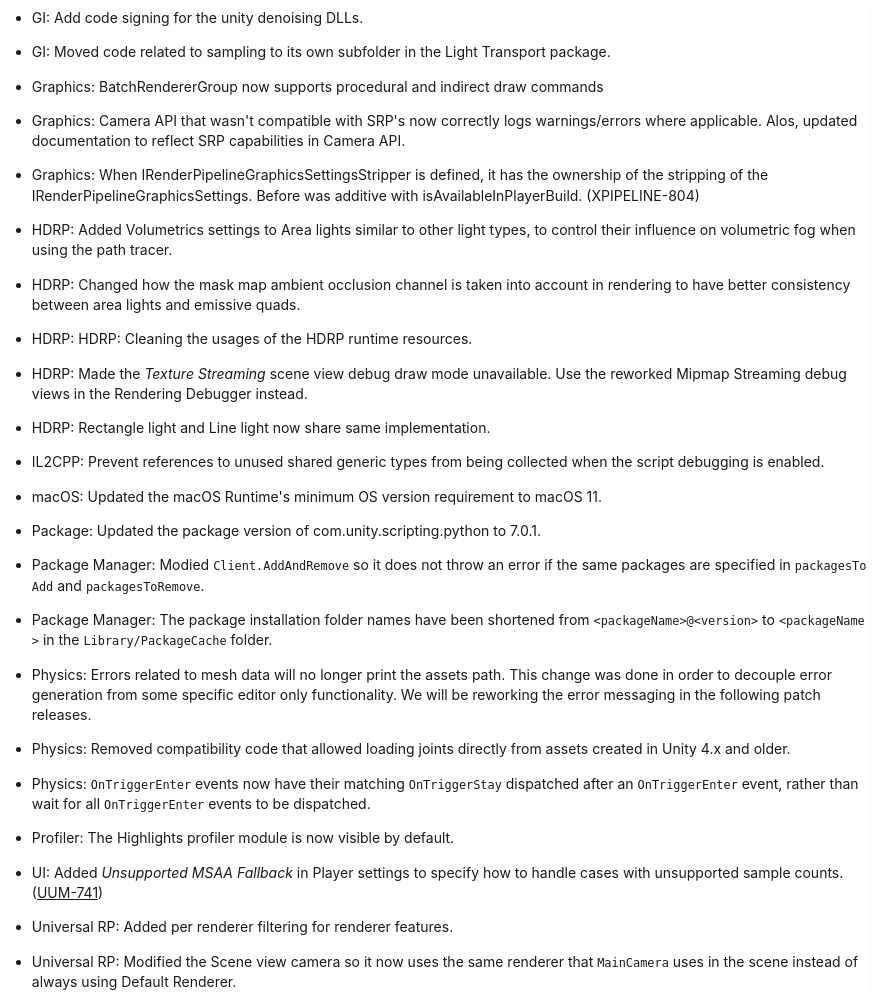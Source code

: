 - GI: Add code signing for the unity denoising DLLs.

- GI: Moved code related to sampling to its own subfolder in the Light Transport package.

- Graphics: BatchRendererGroup now supports procedural and indirect draw commands

- Graphics: Camera API that wasn't compatible with SRP's now correctly logs warnings/errors where applicable. Alos, updated documentation to reflect SRP capabilities in Camera API.

- Graphics: When IRenderPipelineGraphicsSettingsStripper is defined, it has the ownership of the stripping of the IRenderPipelineGraphicsSettings. Before was additive with isAvailableInPlayerBuild.
    (XPIPELINE-804)

- HDRP: Added Volumetrics settings to Area lights similar to other light types, to control their influence on volumetric fog when using the path tracer.

- HDRP: Changed how the mask map ambient occlusion channel is taken into account in rendering to have better consistency between area lights and emissive quads.

- HDRP: HDRP: Cleaning the usages of the HDRP runtime resources.

- HDRP: Made the *Texture Streaming* scene view debug draw mode unavailable. Use the reworked Mipmap Streaming debug views in the Rendering Debugger instead.

- HDRP: Rectangle light and Line light now share same implementation.

- IL2CPP: Prevent references to unused shared generic types from being collected when the script debugging is enabled.

- macOS: Updated the macOS Runtime's minimum OS version requirement to macOS 11.

- Package: Updated the package version of com.unity.scripting.python to 7.0.1.

- Package Manager: Modied `Client.AddAndRemove` so it does not throw an error if the same packages are specified in `packagesToAdd` and `packagesToRemove`.

- Package Manager: The package installation folder names have been shortened from `<packageName>@<version>` to `<packageName>` in the `Library/PackageCache` folder.

- Physics: Errors related to mesh data will no longer print the assets path. This change was done in order to decouple error generation from some specific editor only functionality. We will be reworking the error messaging in the following patch releases.

- Physics: Removed compatibility code that allowed loading joints directly from assets created in Unity 4.x and older.

- Physics: `OnTriggerEnter` events now have their matching `OnTriggerStay` dispatched after an `OnTriggerEnter` event, rather than wait for all `OnTriggerEnter` events to be dispatched.

- Profiler: The Highlights profiler module is now visible by default.

- UI: Added *Unsupported MSAA Fallback* in Player settings to specify how to handle cases with unsupported sample counts.
    ([UUM-741](https://issuetracker.unity3d.com/issues/android-2xmsaa-does-not-work-on-mali-devices-when-post-processing-is-enabled))

- Universal RP: Added per renderer filtering for renderer features.

- Universal RP: Modified the Scene view camera so it now uses the same renderer that `MainCamera` uses in the scene instead of always using Default Renderer.
